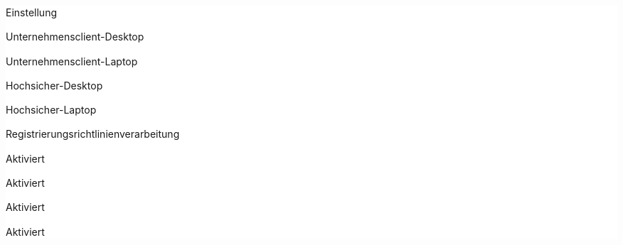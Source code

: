 Einstellung

</th>

<th style="border:1px solid black;">

Unternehmensclient-Desktop

</th>

<th style="border:1px solid black;">

Unternehmensclient-Laptop

</th>

<th style="border:1px solid black;">

Hochsicher-Desktop

</th>

<th style="border:1px solid black;">

Hochsicher-Laptop

</th>

</tr>

<tr>

<td style="border:1px solid black;">


Registrierungsrichtlinienverarbeitung

</td>

<td style="border:1px solid black;">


Aktiviert

</td>

<td style="border:1px solid black;">


Aktiviert

</td>

<td style="border:1px solid black;">


Aktiviert

</td>

<td style="border:1px solid black;">


Aktiviert

</td>
